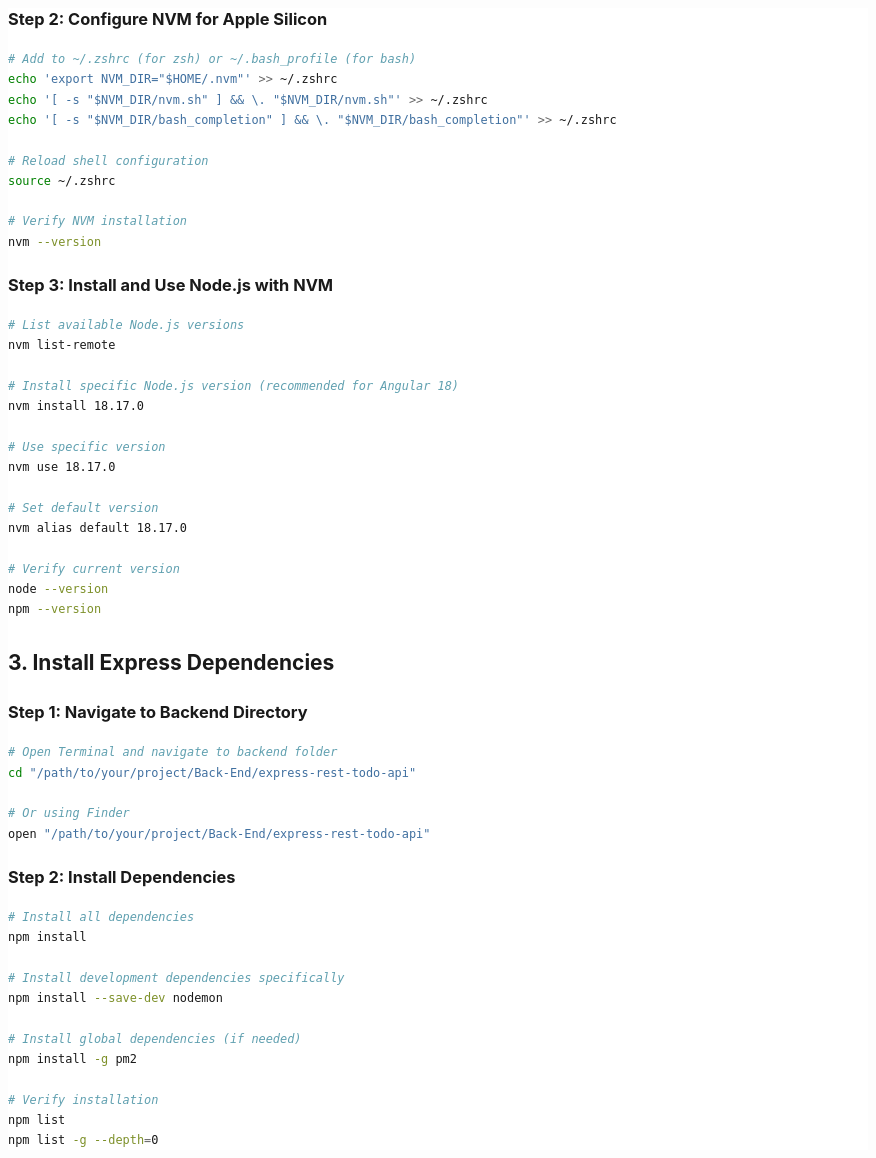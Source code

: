 ### Step 2: Configure NVM for Apple Silicon
```bash
# Add to ~/.zshrc (for zsh) or ~/.bash_profile (for bash)
echo 'export NVM_DIR="$HOME/.nvm"' >> ~/.zshrc
echo '[ -s "$NVM_DIR/nvm.sh" ] && \. "$NVM_DIR/nvm.sh"' >> ~/.zshrc
echo '[ -s "$NVM_DIR/bash_completion" ] && \. "$NVM_DIR/bash_completion"' >> ~/.zshrc

# Reload shell configuration
source ~/.zshrc

# Verify NVM installation
nvm --version
```

### Step 3: Install and Use Node.js with NVM
```bash
# List available Node.js versions
nvm list-remote

# Install specific Node.js version (recommended for Angular 18)
nvm install 18.17.0

# Use specific version
nvm use 18.17.0

# Set default version
nvm alias default 18.17.0

# Verify current version
node --version
npm --version
```

## 3. Install Express Dependencies

### Step 1: Navigate to Backend Directory
```bash
# Open Terminal and navigate to backend folder
cd "/path/to/your/project/Back-End/express-rest-todo-api"

# Or using Finder
open "/path/to/your/project/Back-End/express-rest-todo-api"
```

### Step 2: Install Dependencies
```bash
# Install all dependencies
npm install

# Install development dependencies specifically
npm install --save-dev nodemon

# Install global dependencies (if needed)
npm install -g pm2

# Verify installation
npm list
npm list -g --depth=0
```

